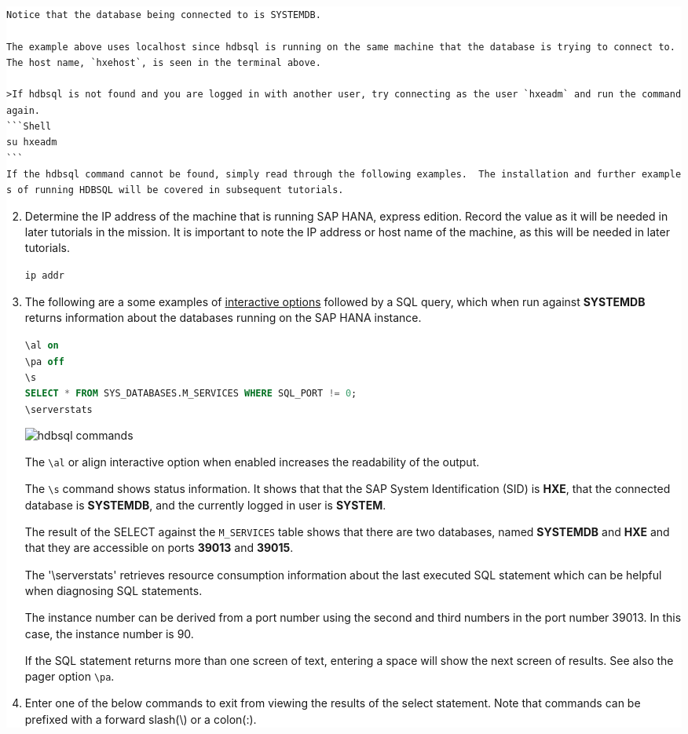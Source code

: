     Notice that the database being connected to is SYSTEMDB.

    The example above uses localhost since hdbsql is running on the same machine that the database is trying to connect to.  The host name, `hxehost`, is seen in the terminal above.  

    >If hdbsql is not found and you are logged in with another user, try connecting as the user `hxeadm` and run the command again.
    ```Shell
    su hxeadm
    ```
    If the hdbsql command cannot be found, simply read through the following examples.  The installation and further examples of running HDBSQL will be covered in subsequent tutorials.

2.  Determine the IP address of the machine that is running SAP HANA, express edition.  Record the value as it will be needed in later tutorials in the mission.  It is important to note the IP address or host name of the machine, as this will be needed in later tutorials.

    ```Shell
    ip addr
    ```

3.  The following are a some examples of [interactive options](https://help.sap.com/docs/SAP_HANA_CLIENT/f1b440ded6144a54ada97ff95dac7adf/c24d054bbb571014b253ac5d6943b5bd.html) followed by a SQL query, which when run against **SYSTEMDB** returns information about the databases running on the SAP HANA instance.

    ```SQL
    \al on
    \pa off
    \s
    SELECT * FROM SYS_DATABASES.M_SERVICES WHERE SQL_PORT != 0;
    \serverstats
    ```

    ![hdbsql commands](hdbsql-commands.png)

    The `\al` or align interactive option when enabled increases the readability of the output.  

    The `\s` command shows status information.  It shows that that the SAP System Identification (SID) is **HXE**, that the connected database is **SYSTEMDB**, and the currently logged in user is **SYSTEM**.

    The result of the SELECT against the `M_SERVICES` table shows that there are two databases, named **SYSTEMDB** and **HXE** and that they are accessible on ports **39013** and **39015**.  

    The '\serverstats' retrieves resource consumption information about the last executed SQL statement which can be helpful when diagnosing SQL statements.

    The instance number can be derived from a port number using the second and third numbers in the port number 39013.  In this case, the instance number is 90.  

    If the SQL statement returns more than one screen of text, entering a space will show the next screen of results.  See also the pager option `\pa`.  

4.  Enter one of the below commands to exit from viewing the results of the select statement.  Note that commands can be prefixed with a forward slash(\\) or a colon(:).
